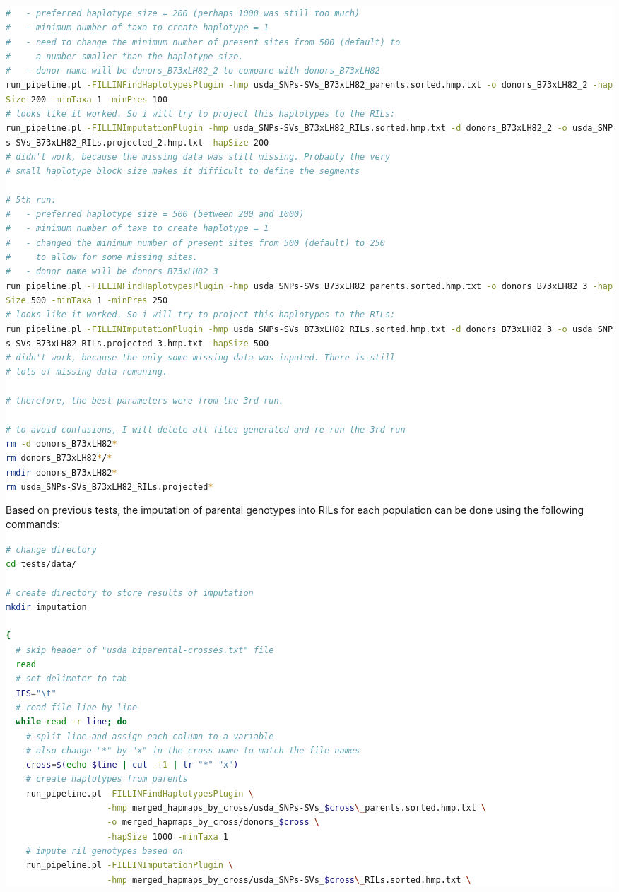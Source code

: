 ```bash
#   - preferred haplotype size = 200 (perhaps 1000 was still too much)
#   - minimum number of taxa to create haplotype = 1
#   - need to change the minimum number of present sites from 500 (default) to
#     a number smaller than the haplotype size.
#   - donor name will be donors_B73xLH82_2 to compare with donors_B73xLH82
run_pipeline.pl -FILLINFindHaplotypesPlugin -hmp usda_SNPs-SVs_B73xLH82_parents.sorted.hmp.txt -o donors_B73xLH82_2 -hapSize 200 -minTaxa 1 -minPres 100
# looks like it worked. So i will try to project this haplotypes to the RILs:
run_pipeline.pl -FILLINImputationPlugin -hmp usda_SNPs-SVs_B73xLH82_RILs.sorted.hmp.txt -d donors_B73xLH82_2 -o usda_SNPs-SVs_B73xLH82_RILs.projected_2.hmp.txt -hapSize 200
# didn't work, because the missing data was still missing. Probably the very
# small haplotype block size makes it difficult to define the segments

# 5th run:
#   - preferred haplotype size = 500 (between 200 and 1000)
#   - minimum number of taxa to create haplotype = 1
#   - changed the minimum number of present sites from 500 (default) to 250
#     to allow for some missing sites.
#   - donor name will be donors_B73xLH82_3
run_pipeline.pl -FILLINFindHaplotypesPlugin -hmp usda_SNPs-SVs_B73xLH82_parents.sorted.hmp.txt -o donors_B73xLH82_3 -hapSize 500 -minTaxa 1 -minPres 250
# looks like it worked. So i will try to project this haplotypes to the RILs:
run_pipeline.pl -FILLINImputationPlugin -hmp usda_SNPs-SVs_B73xLH82_RILs.sorted.hmp.txt -d donors_B73xLH82_3 -o usda_SNPs-SVs_B73xLH82_RILs.projected_3.hmp.txt -hapSize 500
# didn't work, because the only some missing data was inputed. There is still
# lots of missing data remaning.

# therefore, the best parameters were from the 3rd run.

# to avoid confusions, I will delete all files generated and re-run the 3rd run
rm -d donors_B73xLH82*
rm donors_B73xLH82*/*
rmdir donors_B73xLH82*
rm usda_SNPs-SVs_B73xLH82_RILs.projected*
```

Based on previous tests, the imputation of parental genotypes into RILs for each population can be done using the following commands:

```bash
# change directory
cd tests/data/

# create directory to store results of imputation
mkdir imputation

{
  # skip header of "usda_biparental-crosses.txt" file
  read
  # set delimeter to tab
  IFS="\t"
  # read file line by line
  while read -r line; do
    # split line and assign each column to a variable
    # also change "*" by "x" in the cross name to match the file names
    cross=$(echo $line | cut -f1 | tr "*" "x")
    # create haplotypes from parents
    run_pipeline.pl -FILLINFindHaplotypesPlugin \
                    -hmp merged_hapmaps_by_cross/usda_SNPs-SVs_$cross\_parents.sorted.hmp.txt \
                    -o merged_hapmaps_by_cross/donors_$cross \
                    -hapSize 1000 -minTaxa 1
    # impute ril genotypes based on
    run_pipeline.pl -FILLINImputationPlugin \
                    -hmp merged_hapmaps_by_cross/usda_SNPs-SVs_$cross\_RILs.sorted.hmp.txt \
```
